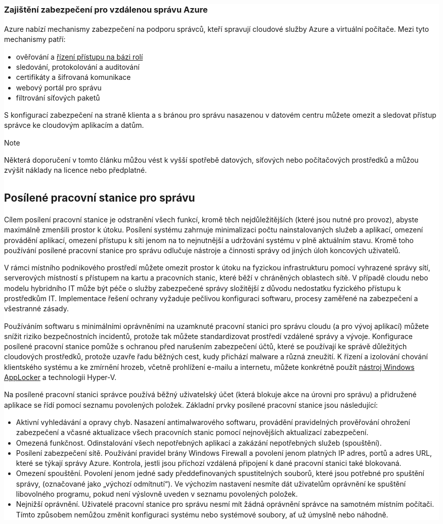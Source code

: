 ### <a name="providing-security-for-azure-remote-management"></a>Zajištění zabezpečení pro vzdálenou správu Azure
Azure nabízí mechanismy zabezpečení na podporu správců, kteří spravují cloudové služby Azure a virtuální počítače. Mezi tyto mechanismy patří:

* ověřování a [řízení přístupu na bázi rolí](../../role-based-access-control/role-assignments-portal.md)
* sledování, protokolování a auditování
* certifikáty a šifrovaná komunikace
* webový portál pro správu
* filtrování síťových paketů

S konfigurací zabezpečení na straně klienta a s bránou pro správu nasazenou v datovém centru můžete omezit a sledovat přístup správce ke cloudovým aplikacím a datům.

> [!NOTE]
> Některá doporučení v tomto článku můžou vést k vyšší spotřebě datových, síťových nebo počítačových prostředků a můžou zvýšit náklady na licence nebo předplatné.
>
>

## <a name="hardened-workstation-for-management"></a>Posílené pracovní stanice pro správu
Cílem posílení pracovní stanice je odstranění všech funkcí, kromě těch nejdůležitějších (které jsou nutné pro provoz), abyste maximálně zmenšili prostor k útoku. Posílení systému zahrnuje minimalizaci počtu nainstalovaných služeb a aplikací, omezení provádění aplikací, omezení přístupu k síti jenom na to nejnutnější a udržování systému v plně aktuálním stavu. Kromě toho používání posílené pracovní stanice pro správu odlučuje nástroje a činnosti správy od jiných úloh koncových uživatelů.

V rámci místního podnikového prostředí můžete omezit prostor k útoku na fyzickou infrastrukturu pomocí vyhrazené správy sítí, serverových místností s přístupem na kartu a pracovních stanic, které běží v chráněných oblastech sítě. V případě cloudu nebo modelu hybridního IT může být péče o služby zabezpečené správy složitější z důvodu nedostatku fyzického přístupu k prostředkům IT. Implementace řešení ochrany vyžaduje pečlivou konfiguraci softwaru, procesy zaměřené na zabezpečení a všestranné zásady.

Používáním softwaru s minimálními oprávněními na uzamknuté pracovní stanici pro správu cloudu (a pro vývoj aplikací) můžete snížit riziko bezpečnostních incidentů, protože tak můžete standardizovat prostředí vzdálené správy a vývoje. Konfigurace posílené pracovní stanice pomůže s ochranou před narušením zabezpečení účtů, které se používají ke správě důležitých cloudových prostředků, protože uzavře řadu běžných cest, kudy přichází malware a různá zneužití. K řízení a izolování chování klientského systému a ke zmírnění hrozeb, včetně prohlížení e-mailu a internetu, můžete konkrétně použít [nástroj Windows AppLocker](https://technet.microsoft.com/library/dd759117.aspx) a technologii Hyper-V.

Na posílené pracovní stanici správce používá běžný uživatelský účet (která blokuje akce na úrovni pro správu) a přidružené aplikace se řídí pomocí seznamu povolených položek. Základní prvky posílené pracovní stanice jsou následující:

* Aktivní vyhledávání a opravy chyb. Nasazení antimalwarového softwaru, provádění pravidelných prověřování ohrožení zabezpečení a včasné aktualizace všech pracovních stanic pomocí nejnovějších aktualizací zabezpečení.
* Omezená funkčnost. Odinstalování všech nepotřebných aplikací a zakázání nepotřebných služeb (spouštění).
* Posílení zabezpečení sítě. Používání pravidel brány Windows Firewall a povolení jenom platných IP adres, portů a adres URL, které se týkají správy Azure. Kontrola, jestli jsou příchozí vzdálená připojení k dané pracovní stanici také blokovaná.
* Omezení spouštění. Povolení jenom jedné sady předdefinovaných spustitelných souborů, které jsou potřebné pro spuštění správy, (označované jako „výchozí odmítnutí“). Ve výchozím nastavení nesmíte dát uživatelům oprávnění ke spuštění libovolného programu, pokud není výslovně uveden v seznamu povolených položek.
* Nejnižší oprávnění. Uživatelé pracovní stanice pro správu nesmí mít žádná oprávnění správce na samotném místním počítači. Tímto způsobem nemůžou změnit konfiguraci systému nebo systémové soubory, ať už úmyslně nebo náhodně.
